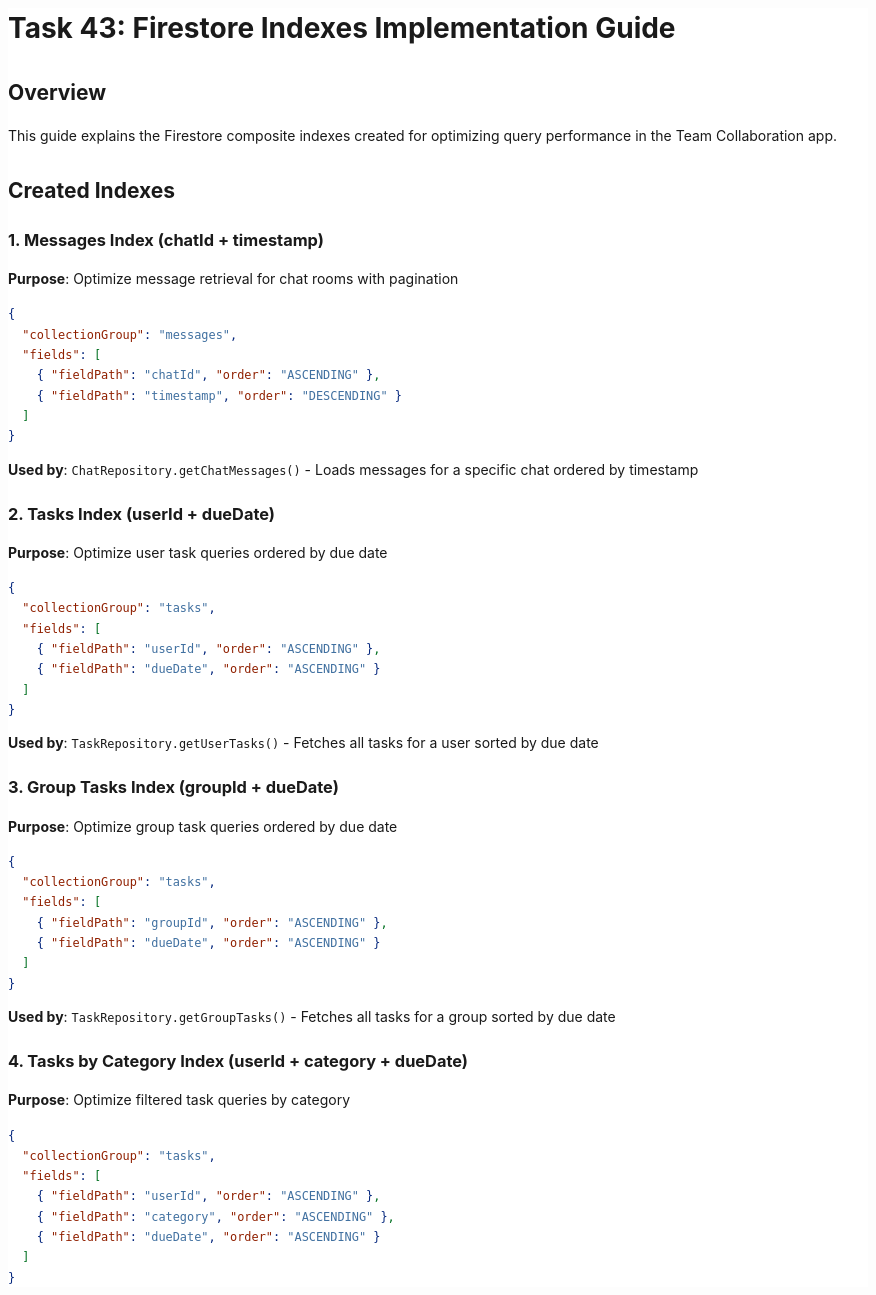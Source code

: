 # Task 43: Firestore Indexes Implementation Guide

## Overview
This guide explains the Firestore composite indexes created for optimizing query performance in the Team Collaboration app.

## Created Indexes

### 1. Messages Index (chatId + timestamp)
**Purpose**: Optimize message retrieval for chat rooms with pagination
```json
{
  "collectionGroup": "messages",
  "fields": [
    { "fieldPath": "chatId", "order": "ASCENDING" },
    { "fieldPath": "timestamp", "order": "DESCENDING" }
  ]
}
```
**Used by**: `ChatRepository.getChatMessages()` - Loads messages for a specific chat ordered by timestamp

### 2. Tasks Index (userId + dueDate)
**Purpose**: Optimize user task queries ordered by due date
```json
{
  "collectionGroup": "tasks",
  "fields": [
    { "fieldPath": "userId", "order": "ASCENDING" },
    { "fieldPath": "dueDate", "order": "ASCENDING" }
  ]
}
```
**Used by**: `TaskRepository.getUserTasks()` - Fetches all tasks for a user sorted by due date

### 3. Group Tasks Index (groupId + dueDate)
**Purpose**: Optimize group task queries ordered by due date
```json
{
  "collectionGroup": "tasks",
  "fields": [
    { "fieldPath": "groupId", "order": "ASCENDING" },
    { "fieldPath": "dueDate", "order": "ASCENDING" }
  ]
}
```
**Used by**: `TaskRepository.getGroupTasks()` - Fetches all tasks for a group sorted by due date

### 4. Tasks by Category Index (userId + category + dueDate)
**Purpose**: Optimize filtered task queries by category
```json
{
  "collectionGroup": "tasks",
  "fields": [
    { "fieldPath": "userId", "order": "ASCENDING" },
    { "fieldPath": "category", "order": "ASCENDING" },
    { "fieldPath": "dueDate", "order": "ASCENDING" }
  ]
}
```